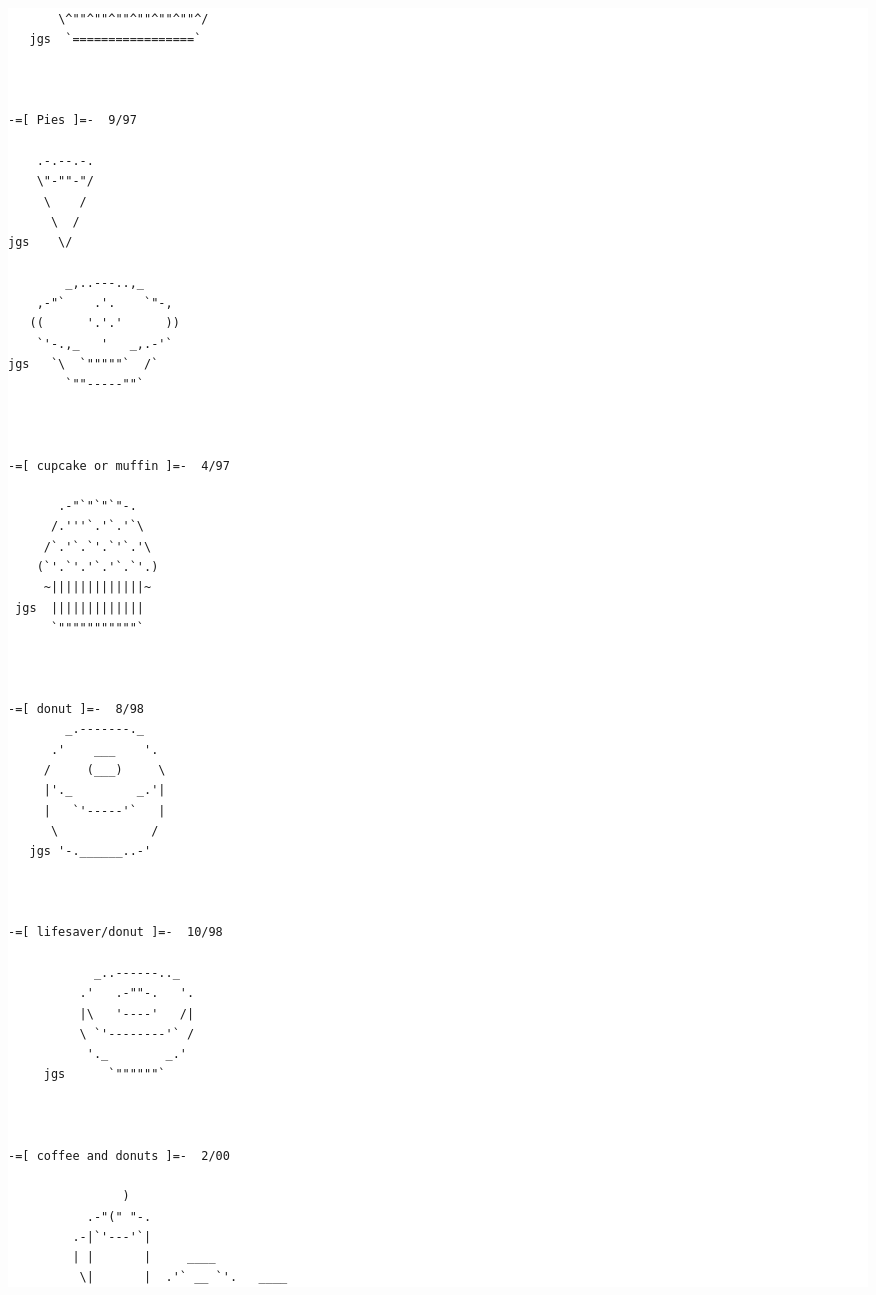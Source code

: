```text
       \^""^""^""^""^""^""^/
   jgs  `=================`

 

-=[ Pies ]=-  9/97

    .-.--.-.
    \"-""-"/
     \    /
      \  /
jgs    \/

        _,..---..,_
    ,-"`    .'.    `"-,
   ((      '.'.'      ))
    `'-.,_   '   _,.-'`
jgs   `\  `"""""`  /`
        `""-----""`

 

-=[ cupcake or muffin ]=-  4/97

       .-"`"`"`"-.
      /.'''`.'`.'`\
     /`.'`.`'.`'`.'\
    (`'.`'.'`.'`.`'.)
     ~|||||||||||||~
 jgs  |||||||||||||
      `"""""""""""`

 

-=[ donut ]=-  8/98
        _.-------._
      .'    ___    '.
     /     (___)     \
     |'._         _.'|
     |   `'-----'`   |
      \             /
   jgs '-.______..-'

 

-=[ lifesaver/donut ]=-  10/98

            _..------.._
          .'   .-""-.   '.
          |\   '----'   /|
          \ `'--------'` /
           '._        _.'
     jgs      `""""""`

 

-=[ coffee and donuts ]=-  2/00

                )
           .-"(" "-.
         .-|`'---'`|
         | |       |     ____
          \|       |  .'` __ `'.   ____
```